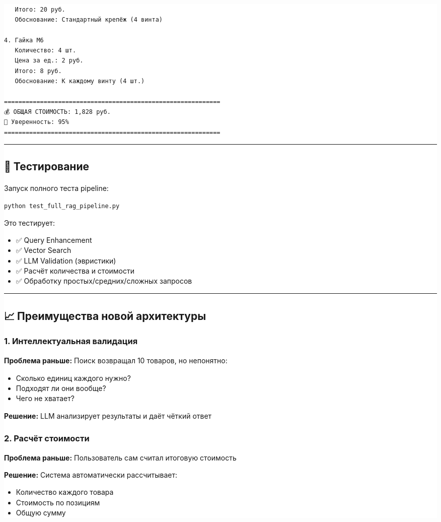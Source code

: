 ```
   Итого: 20 руб.
   Обоснование: Стандартный крепёж (4 винта)

4. Гайка М6
   Количество: 4 шт.
   Цена за ед.: 2 руб.
   Итого: 8 руб.
   Обоснование: К каждому винту (4 шт.)

============================================================
💰 ОБЩАЯ СТОИМОСТЬ: 1,828 руб.
🎯 Уверенность: 95%
============================================================
```

---

## 🧪 Тестирование

Запуск полного теста pipeline:

```bash
python test_full_rag_pipeline.py
```

Это тестирует:
- ✅ Query Enhancement
- ✅ Vector Search  
- ✅ LLM Validation (эвристики)
- ✅ Расчёт количества и стоимости
- ✅ Обработку простых/средних/сложных запросов

---

## 📈 Преимущества новой архитектуры

### 1. **Интеллектуальная валидация**
**Проблема раньше:** Поиск возвращал 10 товаров, но непонятно:
- Сколько единиц каждого нужно?
- Подходят ли они вообще?
- Чего не хватает?

**Решение:** LLM анализирует результаты и даёт чёткий ответ

### 2. **Расчёт стоимости**
**Проблема раньше:** Пользователь сам считал итоговую стоимость

**Решение:** Система автоматически рассчитывает:
- Количество каждого товара
- Стоимость по позициям
- Общую сумму
